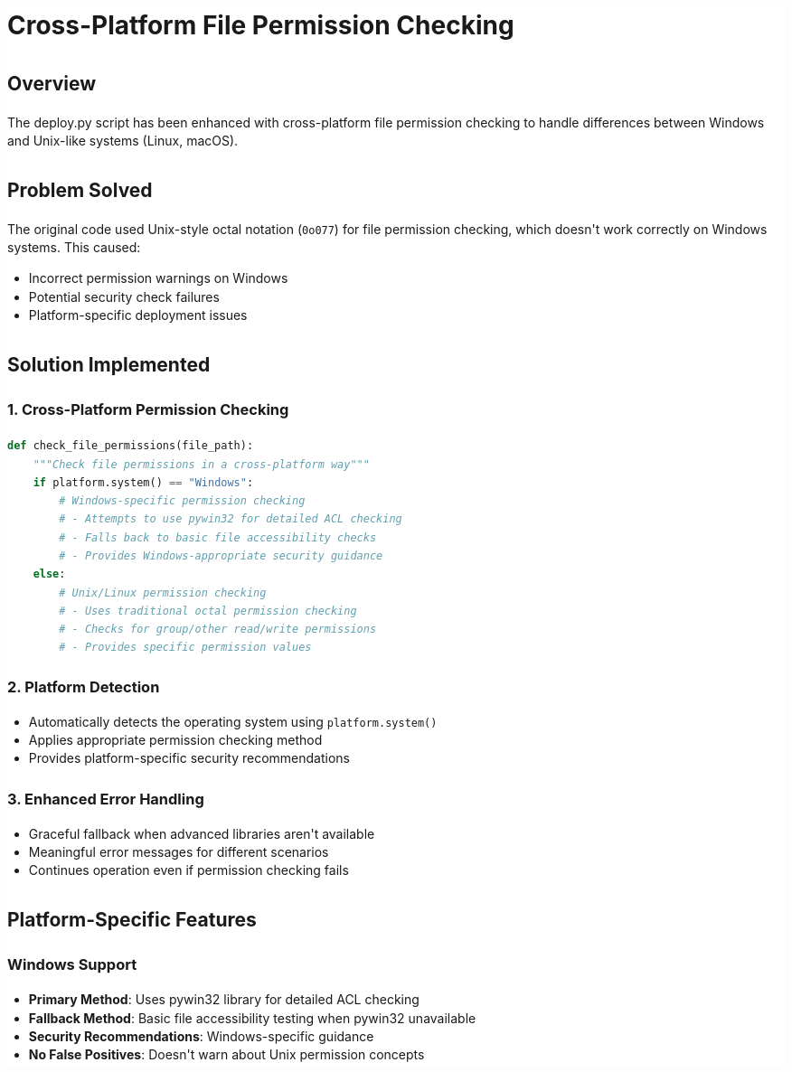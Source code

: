 # Cross-Platform File Permission Checking

## Overview
The deploy.py script has been enhanced with cross-platform file permission checking to handle differences between Windows and Unix-like systems (Linux, macOS).

## Problem Solved
The original code used Unix-style octal notation (`0o077`) for file permission checking, which doesn't work correctly on Windows systems. This caused:
- Incorrect permission warnings on Windows
- Potential security check failures
- Platform-specific deployment issues

## Solution Implemented

### 1. Cross-Platform Permission Checking

```python
def check_file_permissions(file_path):
    """Check file permissions in a cross-platform way"""
    if platform.system() == "Windows":
        # Windows-specific permission checking
        # - Attempts to use pywin32 for detailed ACL checking
        # - Falls back to basic file accessibility checks
        # - Provides Windows-appropriate security guidance
    else:
        # Unix/Linux permission checking
        # - Uses traditional octal permission checking
        # - Checks for group/other read/write permissions
        # - Provides specific permission values
```

### 2. Platform Detection
- Automatically detects the operating system using `platform.system()`
- Applies appropriate permission checking method
- Provides platform-specific security recommendations

### 3. Enhanced Error Handling
- Graceful fallback when advanced libraries aren't available
- Meaningful error messages for different scenarios
- Continues operation even if permission checking fails

## Platform-Specific Features

### Windows Support
- **Primary Method**: Uses pywin32 library for detailed ACL checking
- **Fallback Method**: Basic file accessibility testing when pywin32 unavailable
- **Security Recommendations**: Windows-specific guidance
- **No False Positives**: Doesn't warn about Unix permission concepts
